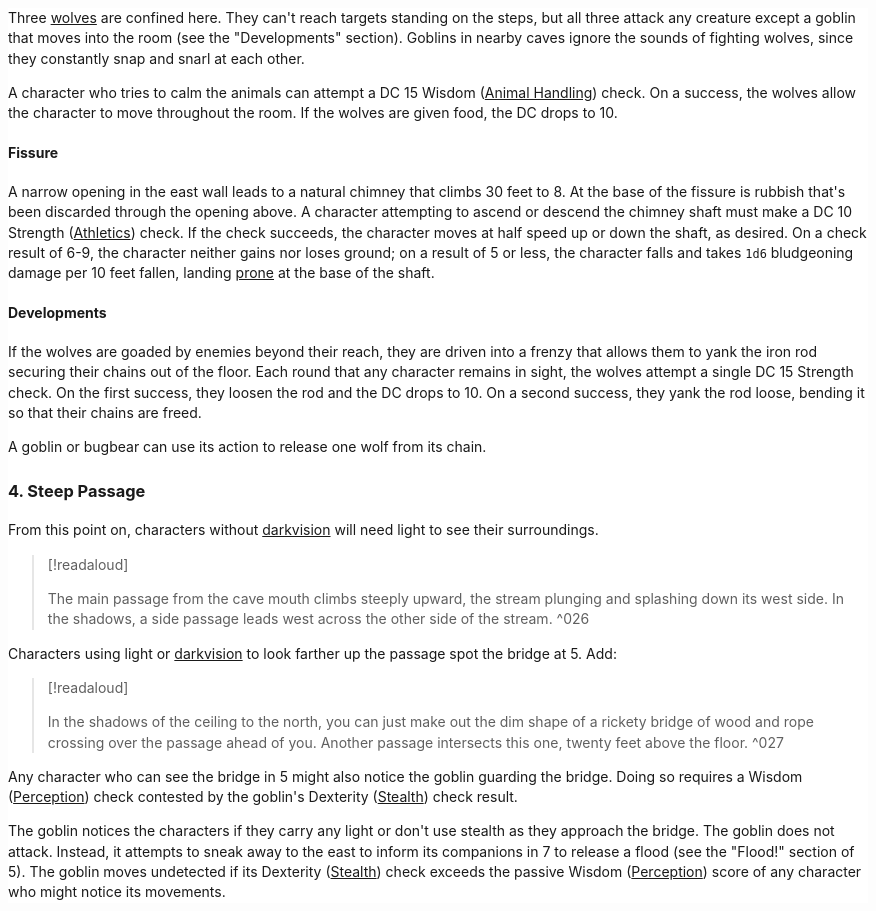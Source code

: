 Three [wolves](/3-Mechanics/CLI/bestiary/beast/wolf.md) are confined here. They can't reach targets standing on the steps, but all three attack any creature except a goblin that moves into the room (see the "Developments" section). Goblins in nearby caves ignore the sounds of fighting wolves, since they constantly snap and snarl at each other.

A character who tries to calm the animals can attempt a DC 15 Wisdom ([Animal Handling](/3-Mechanics/CLI/rules/skills.md#Animal%20Handling)) check. On a success, the wolves allow the character to move throughout the room. If the wolves are given food, the DC drops to 10.

#### Fissure

A narrow opening in the east wall leads to a natural chimney that climbs 30 feet to 8. At the base of the fissure is rubbish that's been discarded through the opening above. A character attempting to ascend or descend the chimney shaft must make a DC 10 Strength ([Athletics](/3-Mechanics/CLI/rules/skills.md#Athletics)) check. If the check succeeds, the character moves at half speed up or down the shaft, as desired. On a check result of 6-9, the character neither gains nor loses ground; on a result of 5 or less, the character falls and takes `1d6` bludgeoning damage per 10 feet fallen, landing [prone](/3-Mechanics/CLI/rules/conditions.md#prone) at the base of the shaft.

#### Developments

If the wolves are goaded by enemies beyond their reach, they are driven into a frenzy that allows them to yank the iron rod securing their chains out of the floor. Each round that any character remains in sight, the wolves attempt a single DC 15 Strength check. On the first success, they loosen the rod and the DC drops to 10. On a second success, they yank the rod loose, bending it so that their chains are freed.

A goblin or bugbear can use its action to release one wolf from its chain.

### 4. Steep Passage

From this point on, characters without [darkvision](/3-Mechanics/CLI/rules/senses.md#darkvision) will need light to see their surroundings.

> [!readaloud] 
> 
> The main passage from the cave mouth climbs steeply upward, the stream plunging and splashing down its west side. In the shadows, a side passage leads west across the other side of the stream.
^026

Characters using light or [darkvision](/3-Mechanics/CLI/rules/senses.md#darkvision) to look farther up the passage spot the bridge at 5. Add:

> [!readaloud] 
> 
> In the shadows of the ceiling to the north, you can just make out the dim shape of a rickety bridge of wood and rope crossing over the passage ahead of you. Another passage intersects this one, twenty feet above the floor.
^027

Any character who can see the bridge in 5 might also notice the goblin guarding the bridge. Doing so requires a Wisdom ([Perception](/3-Mechanics/CLI/rules/skills.md#Perception)) check contested by the goblin's Dexterity ([Stealth](/3-Mechanics/CLI/rules/skills.md#Stealth)) check result.

The goblin notices the characters if they carry any light or don't use stealth as they approach the bridge. The goblin does not attack. Instead, it attempts to sneak away to the east to inform its companions in 7 to release a flood (see the "Flood!" section of 5). The goblin moves undetected if its Dexterity ([Stealth](/3-Mechanics/CLI/rules/skills.md#Stealth)) check exceeds the passive Wisdom ([Perception](/3-Mechanics/CLI/rules/skills.md#Perception)) score of any character who might notice its movements.
